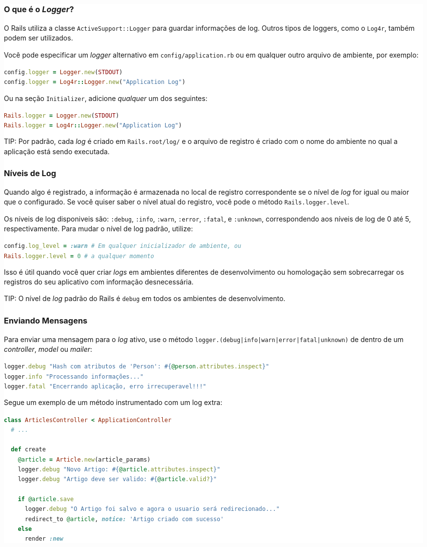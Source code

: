 ### O que é o *Logger*?

O Rails utiliza a classe `ActiveSupport::Logger` para guardar informações de log. Outros tipos de loggers, como o `Log4r`, também podem ser utilizados.

Você pode especificar um *logger* alternativo em `config/application.rb` ou em qualquer outro arquivo de ambiente, por exemplo:

```ruby
config.logger = Logger.new(STDOUT)
config.logger = Log4r::Logger.new("Application Log")
```

Ou na seção `Initializer`, adicione _qualquer_ um dos seguintes:

```ruby
Rails.logger = Logger.new(STDOUT)
Rails.logger = Log4r::Logger.new("Application Log")
```


TIP: Por padrão, cada *log* é criado em `Rails.root/log/` e o arquivo de registro é criado com o nome do ambiente no qual a aplicação está sendo executada.


### Níveis de Log

Quando algo é registrado, a informação é armazenada no local de registro correspondente se o nível de *log* for igual ou maior que o configurado. Se você quiser saber o nível atual do registro, você pode o método `Rails.logger.level`.

Os níveis de log disponiveis são: `:debug`, `:info`, `:warn`, `:error`, `:fatal`,
e `:unknown`, correspondendo aos níveis de log de 0 até 5, respectivamente. Para mudar o nível de log padrão, utilize:

```ruby
config.log_level = :warn # Em qualquer inicializador de ambiente, ou
Rails.logger.level = 0 # a qualquer momento
```

Isso é útil quando você quer criar *logs* em ambientes diferentes de desenvolvimento ou homologação sem sobrecarregar os registros do seu aplicativo com informação desnecessária.

TIP: O nível de *log* padrão do Rails é `debug` em todos os ambientes de desenvolvimento.

### Enviando Mensagens

Para enviar uma mensagem para o *log* ativo, use o método `logger.(debug|info|warn|error|fatal|unknown)` de dentro de um *controller*, *model* ou *mailer*:

```ruby
logger.debug "Hash com atributos de 'Person': #{@person.attributes.inspect}"
logger.info "Processando informações..."
logger.fatal "Encerrando aplicação, erro irrecuperavel!!!"
```

Segue um exemplo de um método instrumentado com um log extra:

```ruby
class ArticlesController < ApplicationController
  # ...

  def create
    @article = Article.new(article_params)
    logger.debug "Novo Artigo: #{@article.attributes.inspect}"
    logger.debug "Artigo deve ser valido: #{@article.valid?}"

    if @article.save
      logger.debug "O Artigo foi salvo e agora o usuario será redirecionado..."
      redirect_to @article, notice: 'Artigo criado com sucesso'
    else
      render :new
```